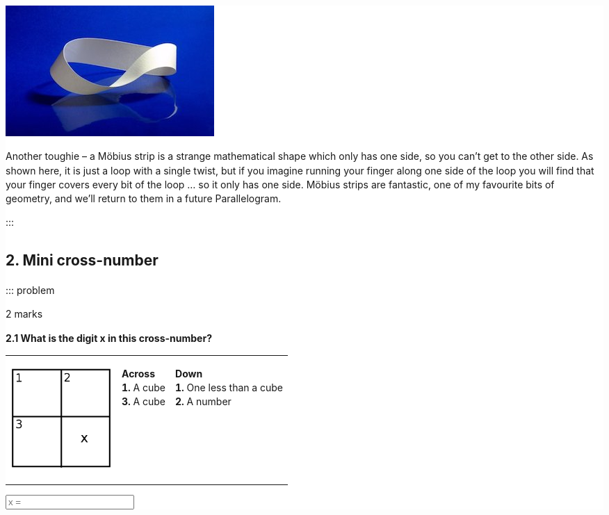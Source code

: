 <div class="solution">
  <img src="/images/challenges/1/mobius.jpg" class="img-right"/>
  <p>Another toughie – a Möbius strip is a strange mathematical shape which only has one side, so you can’t get to the other side. As shown here, it is just a loop with a single twist, but if you imagine running your finger along one side of the loop you will find that your finger covers every bit of the loop … so it only has one side. Möbius strips are fantastic, one of my favourite bits of geometry, and we’ll return to them in a future Parallelogram.</p>
</div>
:::


## 2. Mini cross-number

::: problem
<div class="marks">2 marks</div>

**2.1 What is the digit x in this cross-number?**

<table><tr><td>

![](/images/challenges/1/crossnumber.png)

</td><td>

**Across**  
**1.** A cube  
**3.** A cube

</td><td>

**Down**  
**1.** One less than a cube  
**2.** A number

</td></tr></table>

<input type="number" placeholder="x =" x-input="p_2_1, 4"/>
